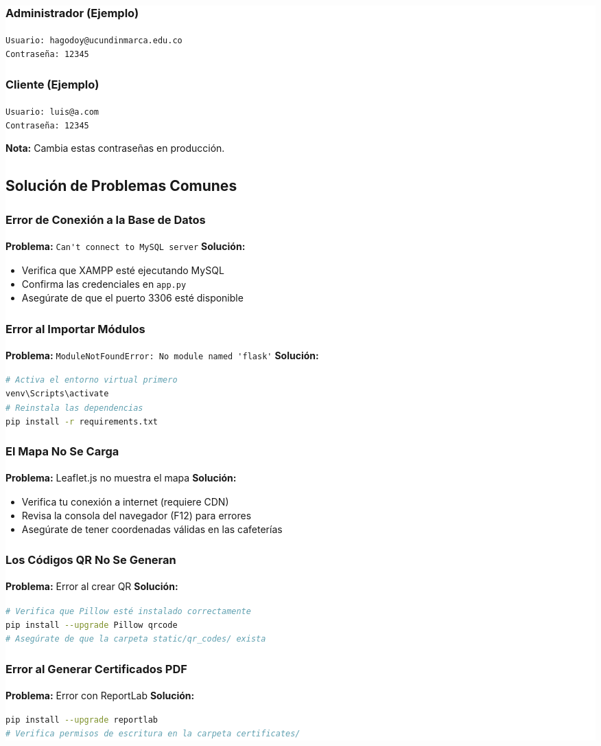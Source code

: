 ### Administrador (Ejemplo)
```
Usuario: hagodoy@ucundinmarca.edu.co
Contraseña: 12345
```

### Cliente (Ejemplo)
```
Usuario: luis@a.com
Contraseña: 12345
```

**Nota:** Cambia estas contraseñas en producción.

## Solución de Problemas Comunes

### Error de Conexión a la Base de Datos
**Problema:** `Can't connect to MySQL server`
**Solución:**
- Verifica que XAMPP esté ejecutando MySQL
- Confirma las credenciales en `app.py`
- Asegúrate de que el puerto 3306 esté disponible

### Error al Importar Módulos
**Problema:** `ModuleNotFoundError: No module named 'flask'`
**Solución:**
```bash
# Activa el entorno virtual primero
venv\Scripts\activate
# Reinstala las dependencias
pip install -r requirements.txt
```

### El Mapa No Se Carga
**Problema:** Leaflet.js no muestra el mapa
**Solución:**
- Verifica tu conexión a internet (requiere CDN)
- Revisa la consola del navegador (F12) para errores
- Asegúrate de tener coordenadas válidas en las cafeterías

### Los Códigos QR No Se Generan
**Problema:** Error al crear QR
**Solución:**
```bash
# Verifica que Pillow esté instalado correctamente
pip install --upgrade Pillow qrcode
# Asegúrate de que la carpeta static/qr_codes/ exista
```

### Error al Generar Certificados PDF
**Problema:** Error con ReportLab
**Solución:**
```bash
pip install --upgrade reportlab
# Verifica permisos de escritura en la carpeta certificates/
```

